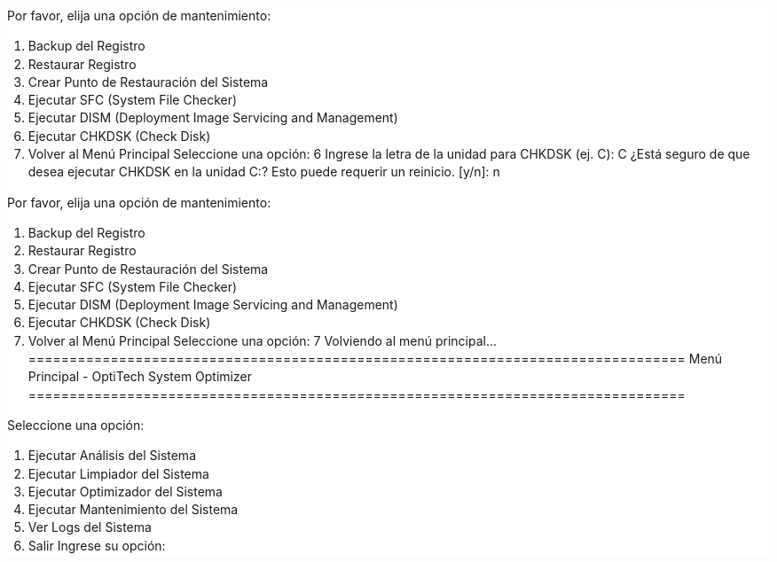 Por favor, elija una opción de mantenimiento:
  1. Backup del Registro
  2. Restaurar Registro
  3. Crear Punto de Restauración del Sistema
  4. Ejecutar SFC (System File Checker)
  5. Ejecutar DISM (Deployment Image Servicing and Management)
  6. Ejecutar CHKDSK (Check Disk)
  7. Volver al Menú Principal
Seleccione una opción: 6
Ingrese la letra de la unidad para CHKDSK (ej. C): C
¿Está seguro de que desea ejecutar CHKDSK en la unidad C:? Esto puede requerir un reinicio. [y/n]: n

Por favor, elija una opción de mantenimiento:
  1. Backup del Registro
  2. Restaurar Registro
  3. Crear Punto de Restauración del Sistema
  4. Ejecutar SFC (System File Checker)
  5. Ejecutar DISM (Deployment Image Servicing and Management)
  6. Ejecutar CHKDSK (Check Disk)
  7. Volver al Menú Principal
Seleccione una opción: 7
Volviendo al menú principal...
================================================================================
                   Menú Principal - OptiTech System Optimizer
================================================================================


Seleccione una opción:
  1. Ejecutar Análisis del Sistema
  2. Ejecutar Limpiador del Sistema
  3. Ejecutar Optimizador del Sistema
  4. Ejecutar Mantenimiento del Sistema
  5. Ver Logs del Sistema
  0. Salir
Ingrese su opción: